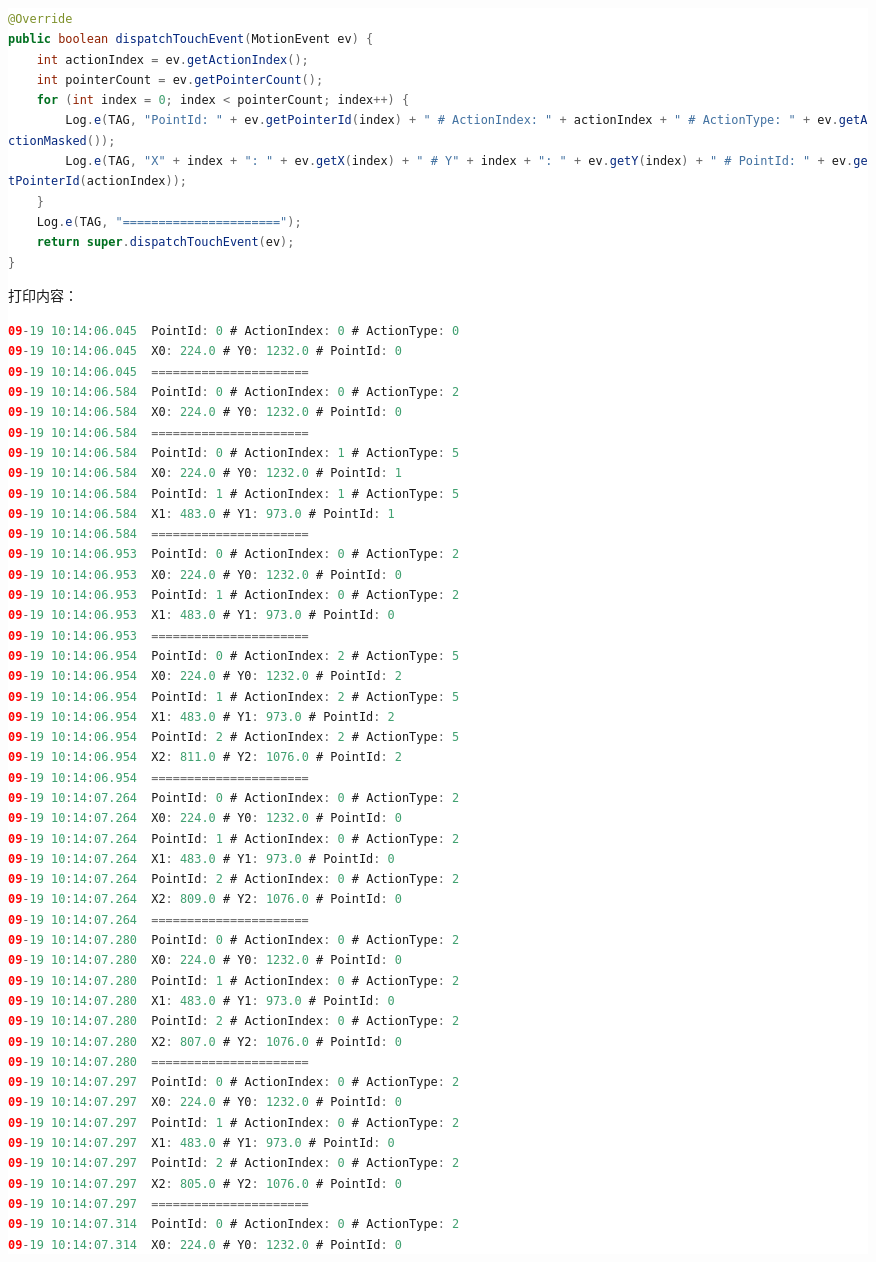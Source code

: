 ```Java
@Override
public boolean dispatchTouchEvent(MotionEvent ev) {
	int actionIndex = ev.getActionIndex();
	int pointerCount = ev.getPointerCount();
	for (int index = 0; index < pointerCount; index++) {
		Log.e(TAG, "PointId: " + ev.getPointerId(index) + " # ActionIndex: " + actionIndex + " # ActionType: " + ev.getActionMasked());
		Log.e(TAG, "X" + index + ": " + ev.getX(index) + " # Y" + index + ": " + ev.getY(index) + " # PointId: " + ev.getPointerId(actionIndex));
	}
	Log.e(TAG, "======================");
	return super.dispatchTouchEvent(ev);
}
```

打印内容：

```Java
09-19 10:14:06.045  PointId: 0 # ActionIndex: 0 # ActionType: 0
09-19 10:14:06.045  X0: 224.0 # Y0: 1232.0 # PointId: 0
09-19 10:14:06.045  ======================
09-19 10:14:06.584  PointId: 0 # ActionIndex: 0 # ActionType: 2
09-19 10:14:06.584  X0: 224.0 # Y0: 1232.0 # PointId: 0
09-19 10:14:06.584  ======================
09-19 10:14:06.584  PointId: 0 # ActionIndex: 1 # ActionType: 5
09-19 10:14:06.584  X0: 224.0 # Y0: 1232.0 # PointId: 1
09-19 10:14:06.584  PointId: 1 # ActionIndex: 1 # ActionType: 5
09-19 10:14:06.584  X1: 483.0 # Y1: 973.0 # PointId: 1
09-19 10:14:06.584  ======================
09-19 10:14:06.953  PointId: 0 # ActionIndex: 0 # ActionType: 2
09-19 10:14:06.953  X0: 224.0 # Y0: 1232.0 # PointId: 0
09-19 10:14:06.953  PointId: 1 # ActionIndex: 0 # ActionType: 2
09-19 10:14:06.953  X1: 483.0 # Y1: 973.0 # PointId: 0
09-19 10:14:06.953  ======================
09-19 10:14:06.954  PointId: 0 # ActionIndex: 2 # ActionType: 5
09-19 10:14:06.954  X0: 224.0 # Y0: 1232.0 # PointId: 2
09-19 10:14:06.954  PointId: 1 # ActionIndex: 2 # ActionType: 5
09-19 10:14:06.954  X1: 483.0 # Y1: 973.0 # PointId: 2
09-19 10:14:06.954  PointId: 2 # ActionIndex: 2 # ActionType: 5
09-19 10:14:06.954  X2: 811.0 # Y2: 1076.0 # PointId: 2
09-19 10:14:06.954  ======================
09-19 10:14:07.264  PointId: 0 # ActionIndex: 0 # ActionType: 2
09-19 10:14:07.264  X0: 224.0 # Y0: 1232.0 # PointId: 0
09-19 10:14:07.264  PointId: 1 # ActionIndex: 0 # ActionType: 2
09-19 10:14:07.264  X1: 483.0 # Y1: 973.0 # PointId: 0
09-19 10:14:07.264  PointId: 2 # ActionIndex: 0 # ActionType: 2
09-19 10:14:07.264  X2: 809.0 # Y2: 1076.0 # PointId: 0
09-19 10:14:07.264  ======================
09-19 10:14:07.280  PointId: 0 # ActionIndex: 0 # ActionType: 2
09-19 10:14:07.280  X0: 224.0 # Y0: 1232.0 # PointId: 0
09-19 10:14:07.280  PointId: 1 # ActionIndex: 0 # ActionType: 2
09-19 10:14:07.280  X1: 483.0 # Y1: 973.0 # PointId: 0
09-19 10:14:07.280  PointId: 2 # ActionIndex: 0 # ActionType: 2
09-19 10:14:07.280  X2: 807.0 # Y2: 1076.0 # PointId: 0
09-19 10:14:07.280  ======================
09-19 10:14:07.297  PointId: 0 # ActionIndex: 0 # ActionType: 2
09-19 10:14:07.297  X0: 224.0 # Y0: 1232.0 # PointId: 0
09-19 10:14:07.297  PointId: 1 # ActionIndex: 0 # ActionType: 2
09-19 10:14:07.297  X1: 483.0 # Y1: 973.0 # PointId: 0
09-19 10:14:07.297  PointId: 2 # ActionIndex: 0 # ActionType: 2
09-19 10:14:07.297  X2: 805.0 # Y2: 1076.0 # PointId: 0
09-19 10:14:07.297  ======================
09-19 10:14:07.314  PointId: 0 # ActionIndex: 0 # ActionType: 2
09-19 10:14:07.314  X0: 224.0 # Y0: 1232.0 # PointId: 0
```